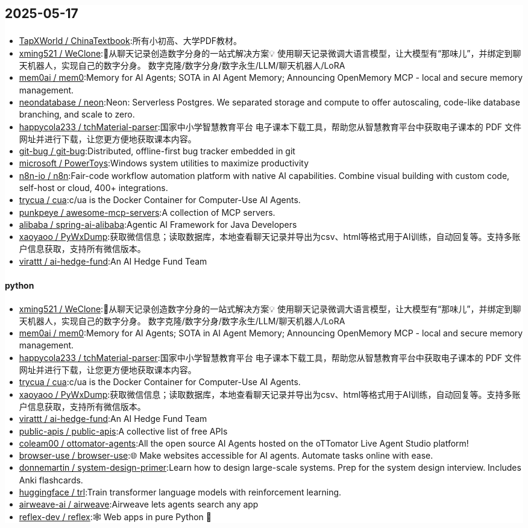 ## 2025-05-17

#### 
* [TapXWorld / ChinaTextbook](https://github.com/TapXWorld/ChinaTextbook):所有小初高、大学PDF教材。
* [xming521 / WeClone](https://github.com/xming521/WeClone):🚀从聊天记录创造数字分身的一站式解决方案💡 使用聊天记录微调大语言模型，让大模型有“那味儿”，并绑定到聊天机器人，实现自己的数字分身。 数字克隆/数字分身/数字永生/LLM/聊天机器人/LoRA
* [mem0ai / mem0](https://github.com/mem0ai/mem0):Memory for AI Agents; SOTA in AI Agent Memory; Announcing OpenMemory MCP - local and secure memory management.
* [neondatabase / neon](https://github.com/neondatabase/neon):Neon: Serverless Postgres. We separated storage and compute to offer autoscaling, code-like database branching, and scale to zero.
* [happycola233 / tchMaterial-parser](https://github.com/happycola233/tchMaterial-parser):国家中小学智慧教育平台 电子课本下载工具，帮助您从智慧教育平台中获取电子课本的 PDF 文件网址并进行下载，让您更方便地获取课本内容。
* [git-bug / git-bug](https://github.com/git-bug/git-bug):Distributed, offline-first bug tracker embedded in git
* [microsoft / PowerToys](https://github.com/microsoft/PowerToys):Windows system utilities to maximize productivity
* [n8n-io / n8n](https://github.com/n8n-io/n8n):Fair-code workflow automation platform with native AI capabilities. Combine visual building with custom code, self-host or cloud, 400+ integrations.
* [trycua / cua](https://github.com/trycua/cua):c/ua is the Docker Container for Computer-Use AI Agents.
* [punkpeye / awesome-mcp-servers](https://github.com/punkpeye/awesome-mcp-servers):A collection of MCP servers.
* [alibaba / spring-ai-alibaba](https://github.com/alibaba/spring-ai-alibaba):Agentic AI Framework for Java Developers
* [xaoyaoo / PyWxDump](https://github.com/xaoyaoo/PyWxDump):获取微信信息；读取数据库，本地查看聊天记录并导出为csv、html等格式用于AI训练，自动回复等。支持多账户信息获取，支持所有微信版本。
* [virattt / ai-hedge-fund](https://github.com/virattt/ai-hedge-fund):An AI Hedge Fund Team

#### python
* [xming521 / WeClone](https://github.com/xming521/WeClone):🚀从聊天记录创造数字分身的一站式解决方案💡 使用聊天记录微调大语言模型，让大模型有“那味儿”，并绑定到聊天机器人，实现自己的数字分身。 数字克隆/数字分身/数字永生/LLM/聊天机器人/LoRA
* [mem0ai / mem0](https://github.com/mem0ai/mem0):Memory for AI Agents; SOTA in AI Agent Memory; Announcing OpenMemory MCP - local and secure memory management.
* [happycola233 / tchMaterial-parser](https://github.com/happycola233/tchMaterial-parser):国家中小学智慧教育平台 电子课本下载工具，帮助您从智慧教育平台中获取电子课本的 PDF 文件网址并进行下载，让您更方便地获取课本内容。
* [trycua / cua](https://github.com/trycua/cua):c/ua is the Docker Container for Computer-Use AI Agents.
* [xaoyaoo / PyWxDump](https://github.com/xaoyaoo/PyWxDump):获取微信信息；读取数据库，本地查看聊天记录并导出为csv、html等格式用于AI训练，自动回复等。支持多账户信息获取，支持所有微信版本。
* [virattt / ai-hedge-fund](https://github.com/virattt/ai-hedge-fund):An AI Hedge Fund Team
* [public-apis / public-apis](https://github.com/public-apis/public-apis):A collective list of free APIs
* [coleam00 / ottomator-agents](https://github.com/coleam00/ottomator-agents):All the open source AI Agents hosted on the oTTomator Live Agent Studio platform!
* [browser-use / browser-use](https://github.com/browser-use/browser-use):🌐 Make websites accessible for AI agents. Automate tasks online with ease.
* [donnemartin / system-design-primer](https://github.com/donnemartin/system-design-primer):Learn how to design large-scale systems. Prep for the system design interview. Includes Anki flashcards.
* [huggingface / trl](https://github.com/huggingface/trl):Train transformer language models with reinforcement learning.
* [airweave-ai / airweave](https://github.com/airweave-ai/airweave):Airweave lets agents search any app
* [reflex-dev / reflex](https://github.com/reflex-dev/reflex):🕸️ Web apps in pure Python 🐍
